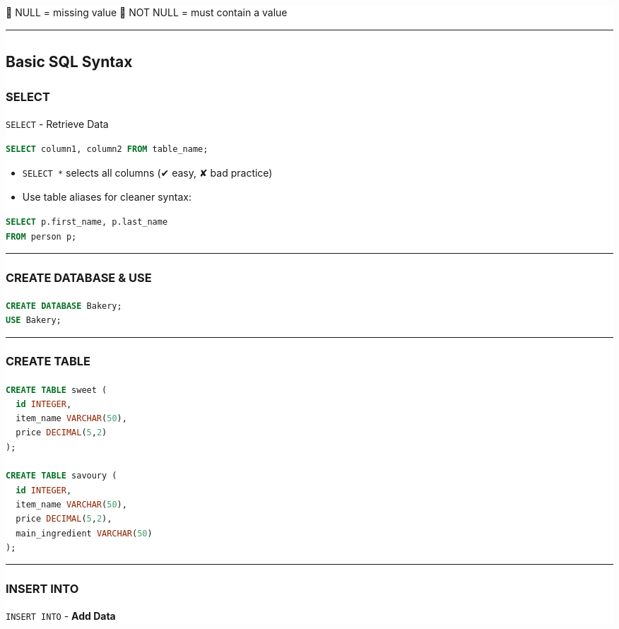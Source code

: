 🔸 NULL = missing value
🔹 NOT NULL = must contain a value

---

## Basic SQL Syntax

### SELECT

`SELECT` - Retrieve Data
```sql
SELECT column1, column2 FROM table_name;
```
- `SELECT *` selects all columns (✔ easy, ✘ bad practice)

- Use table aliases for cleaner syntax:
```sql
SELECT p.first_name, p.last_name
FROM person p;
```

---

### CREATE DATABASE & USE

```sql
CREATE DATABASE Bakery;
USE Bakery;
```

---

### CREATE TABLE

```sql
CREATE TABLE sweet (
  id INTEGER,
  item_name VARCHAR(50),
  price DECIMAL(5,2)
);

CREATE TABLE savoury (
  id INTEGER,
  item_name VARCHAR(50),
  price DECIMAL(5,2),
  main_ingredient VARCHAR(50)
);
```

---

### INSERT INTO

`INSERT INTO` - **Add Data**
